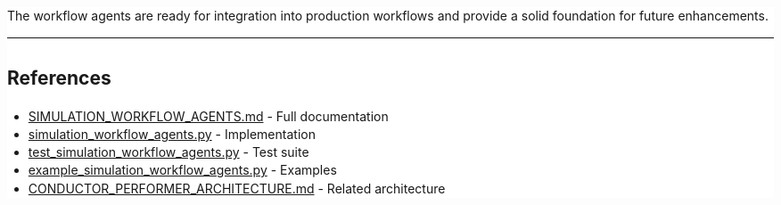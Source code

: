 The workflow agents are ready for integration into production workflows and provide a solid foundation for future enhancements.

---

## References

- [SIMULATION_WORKFLOW_AGENTS.md](../SIMULATION_WORKFLOW_AGENTS.md) - Full documentation
- [simulation_workflow_agents.py](simulation_workflow_agents.py) - Implementation
- [test_simulation_workflow_agents.py](test_simulation_workflow_agents.py) - Test suite
- [example_simulation_workflow_agents.py](example_simulation_workflow_agents.py) - Examples
- [CONDUCTOR_PERFORMER_ARCHITECTURE.md](../CONDUCTOR_PERFORMER_ARCHITECTURE.md) - Related architecture
